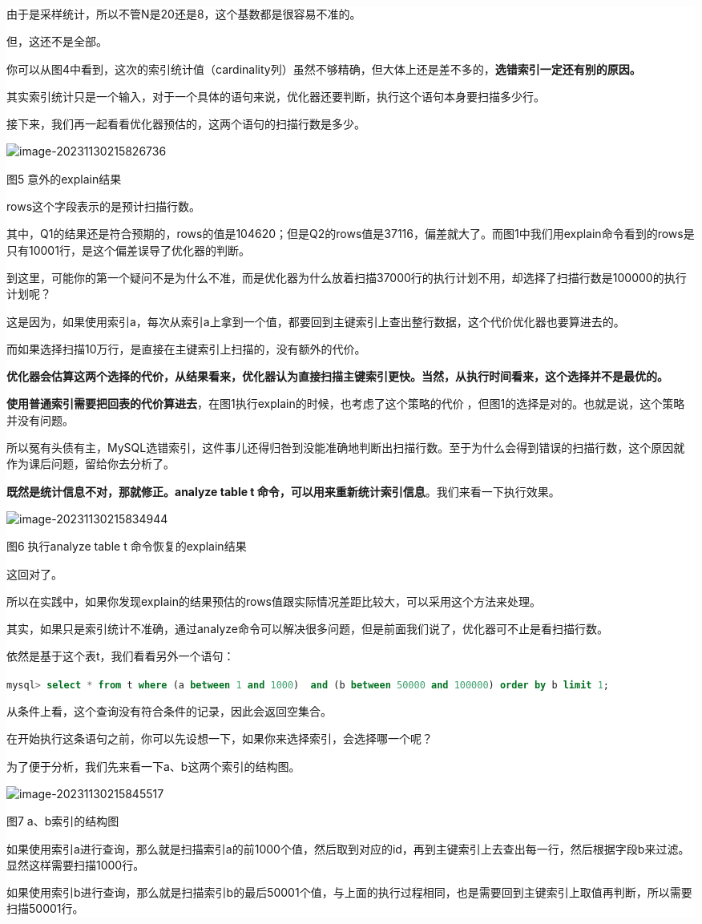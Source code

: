 由于是采样统计，所以不管N是20还是8，这个基数都是很容易不准的。

但，这还不是全部。

你可以从图4中看到，这次的索引统计值（cardinality列）虽然不够精确，但大体上还是差不多的，**选错索引一定还有别的原因。**

其实索引统计只是一个输入，对于一个具体的语句来说，优化器还要判断，执行这个语句本身要扫描多少行。

接下来，我们再一起看看优化器预估的，这两个语句的扫描行数是多少。

![image-20231130215826736](https://czynotebook.oss-cn-beijing.aliyuncs.com/notebook/image-20231130215826736.png)

图5 意外的explain结果

rows这个字段表示的是预计扫描行数。

其中，Q1的结果还是符合预期的，rows的值是104620；但是Q2的rows值是37116，偏差就大了。而图1中我们用explain命令看到的rows是只有10001行，是这个偏差误导了优化器的判断。

到这里，可能你的第一个疑问不是为什么不准，而是优化器为什么放着扫描37000行的执行计划不用，却选择了扫描行数是100000的执行计划呢？

这是因为，如果使用索引a，每次从索引a上拿到一个值，都要回到主键索引上查出整行数据，这个代价优化器也要算进去的。

而如果选择扫描10万行，是直接在主键索引上扫描的，没有额外的代价。

**优化器会估算这两个选择的代价，从结果看来，优化器认为直接扫描主键索引更快。当然，从执行时间看来，这个选择并不是最优的。**

**使用普通索引需要把回表的代价算进去**，在图1执行explain的时候，也考虑了这个策略的代价 ，但图1的选择是对的。也就是说，这个策略并没有问题。

所以冤有头债有主，MySQL选错索引，这件事儿还得归咎到没能准确地判断出扫描行数。至于为什么会得到错误的扫描行数，这个原因就作为课后问题，留给你去分析了。

**既然是统计信息不对，那就修正。analyze table t 命令，可以用来重新统计索引信息**。我们来看一下执行效果。

![image-20231130215834944](https://czynotebook.oss-cn-beijing.aliyuncs.com/notebook/image-20231130215854880.png)

图6 执行analyze table t 命令恢复的explain结果

这回对了。

所以在实践中，如果你发现explain的结果预估的rows值跟实际情况差距比较大，可以采用这个方法来处理。

其实，如果只是索引统计不准确，通过analyze命令可以解决很多问题，但是前面我们说了，优化器可不止是看扫描行数。

依然是基于这个表t，我们看看另外一个语句：

```sql
mysql> select * from t where (a between 1 and 1000)  and (b between 50000 and 100000) order by b limit 1;
```

从条件上看，这个查询没有符合条件的记录，因此会返回空集合。

在开始执行这条语句之前，你可以先设想一下，如果你来选择索引，会选择哪一个呢？

为了便于分析，我们先来看一下a、b这两个索引的结构图。

![image-20231130215845517](https://czynotebook.oss-cn-beijing.aliyuncs.com/notebook/image-20231130215845517.png)

图7 a、b索引的结构图

如果使用索引a进行查询，那么就是扫描索引a的前1000个值，然后取到对应的id，再到主键索引上去查出每一行，然后根据字段b来过滤。显然这样需要扫描1000行。

如果使用索引b进行查询，那么就是扫描索引b的最后50001个值，与上面的执行过程相同，也是需要回到主键索引上取值再判断，所以需要扫描50001行。
